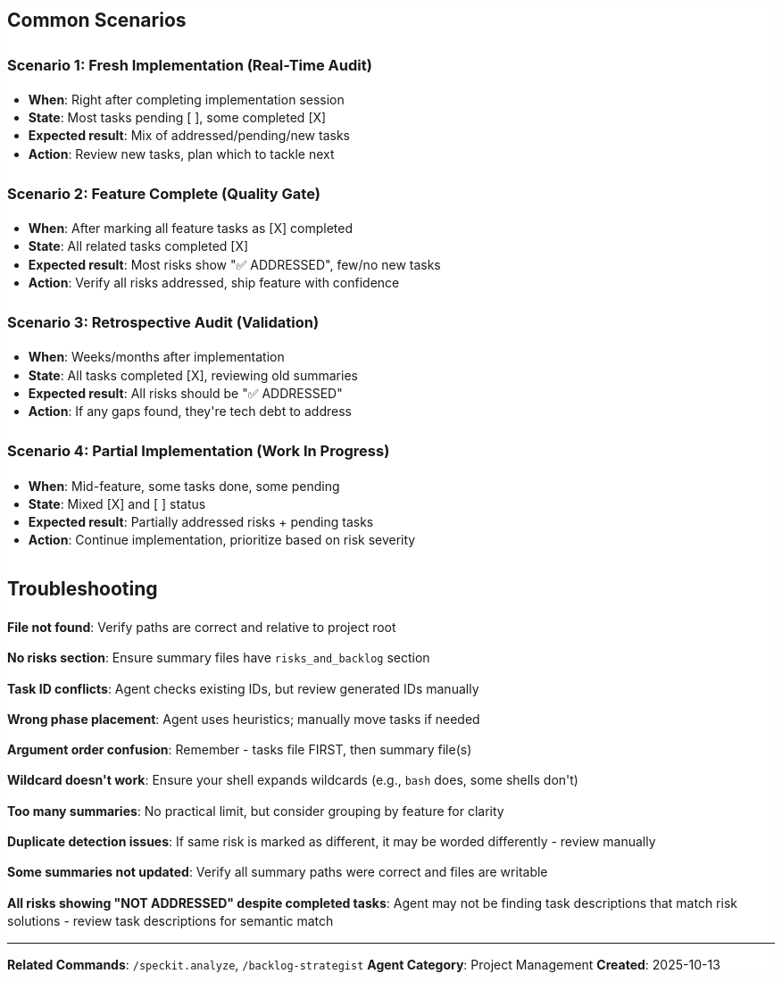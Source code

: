## Common Scenarios

### Scenario 1: Fresh Implementation (Real-Time Audit)
- **When**: Right after completing implementation session
- **State**: Most tasks pending [ ], some completed [X]
- **Expected result**: Mix of addressed/pending/new tasks
- **Action**: Review new tasks, plan which to tackle next

### Scenario 2: Feature Complete (Quality Gate)
- **When**: After marking all feature tasks as [X] completed
- **State**: All related tasks completed [X]
- **Expected result**: Most risks show "✅ ADDRESSED", few/no new tasks
- **Action**: Verify all risks addressed, ship feature with confidence

### Scenario 3: Retrospective Audit (Validation)
- **When**: Weeks/months after implementation
- **State**: All tasks completed [X], reviewing old summaries
- **Expected result**: All risks should be "✅ ADDRESSED"
- **Action**: If any gaps found, they're tech debt to address

### Scenario 4: Partial Implementation (Work In Progress)
- **When**: Mid-feature, some tasks done, some pending
- **State**: Mixed [X] and [ ] status
- **Expected result**: Partially addressed risks + pending tasks
- **Action**: Continue implementation, prioritize based on risk severity

## Troubleshooting

**File not found**: Verify paths are correct and relative to project root

**No risks section**: Ensure summary files have `risks_and_backlog` section

**Task ID conflicts**: Agent checks existing IDs, but review generated IDs manually

**Wrong phase placement**: Agent uses heuristics; manually move tasks if needed

**Argument order confusion**: Remember - tasks file FIRST, then summary file(s)

**Wildcard doesn't work**: Ensure your shell expands wildcards (e.g., `bash` does, some shells don't)

**Too many summaries**: No practical limit, but consider grouping by feature for clarity

**Duplicate detection issues**: If same risk is marked as different, it may be worded differently - review manually

**Some summaries not updated**: Verify all summary paths were correct and files are writable

**All risks showing "NOT ADDRESSED" despite completed tasks**: Agent may not be finding task descriptions that match risk solutions - review task descriptions for semantic match

---

**Related Commands**: `/speckit.analyze`, `/backlog-strategist`
**Agent Category**: Project Management
**Created**: 2025-10-13
